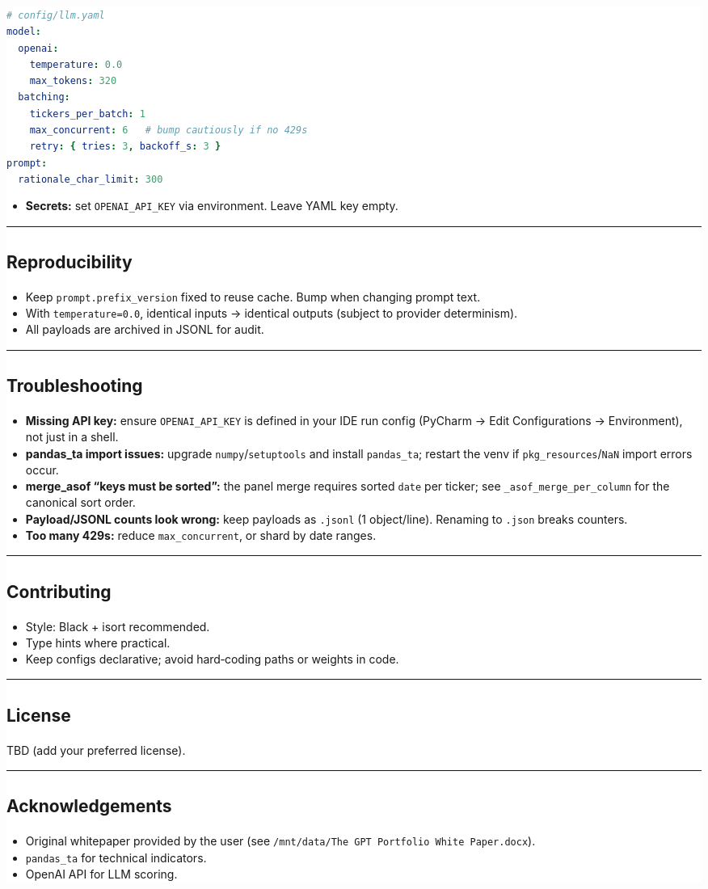   ```yaml
  # config/llm.yaml
  model:
    openai:
      temperature: 0.0
      max_tokens: 320
    batching:
      tickers_per_batch: 1
      max_concurrent: 6   # bump cautiously if no 429s
      retry: { tries: 3, backoff_s: 3 }
  prompt:
    rationale_char_limit: 300
  ```
* **Secrets:** set `OPENAI_API_KEY` via environment. Leave YAML key empty.

---

## Reproducibility

* Keep `prompt.prefix_version` fixed to reuse cache. Bump when changing prompt text.
* With `temperature=0.0`, identical inputs → identical outputs (subject to provider determinism).
* All payloads are archived in JSONL for audit.

---

## Troubleshooting

* **Missing API key:** ensure `OPENAI_API_KEY` is defined in your IDE run config (PyCharm → Edit Configurations → Environment), not just in a shell.
* **pandas\_ta import issues:** upgrade `numpy`/`setuptools` and install `pandas_ta`; restart the venv if `pkg_resources`/`NaN` import errors occur.
* **merge\_asof “keys must be sorted”:** the panel merge requires sorted `date` per ticker; see `_asof_merge_per_column` for the canonical sort order.
* **Payload/JSONL counts look wrong:** keep payloads as `.jsonl` (1 object/line). Renaming to `.json` breaks counters.
* **Too many 429s:** reduce `max_concurrent`, or shard by date ranges.

---

## Contributing

* Style: Black + isort recommended.
* Type hints where practical.
* Keep configs declarative; avoid hard‑coding paths or weights in code.

---

## License

TBD (add your preferred license).

---

## Acknowledgements

* Original whitepaper provided by the user (see `/mnt/data/The GPT Portfolio White Paper.docx`).
* `pandas_ta` for technical indicators.
* OpenAI API for LLM scoring.
